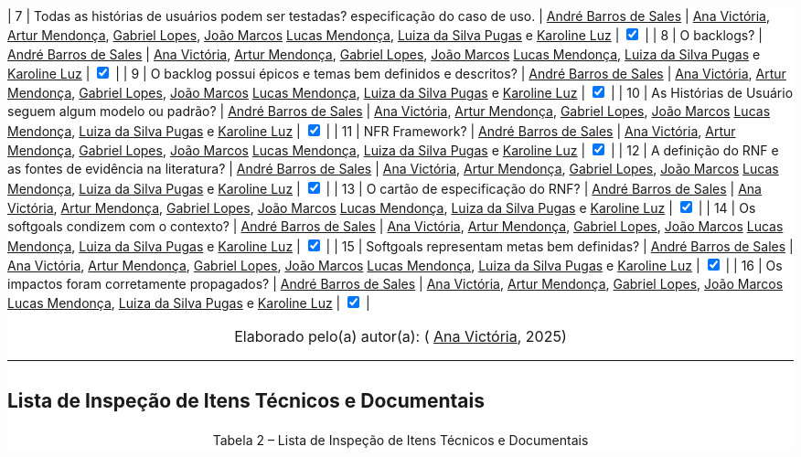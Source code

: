 | 7   |  Todas as histórias de usuários podem ser testadas?  especificação do caso de uso.                                                | [André Barros de Sales](https://sigaa.unb.br/sigaa/public/docente/portal.jsf?siape=1314342) | [Ana Victória](https://github.com/navicg), [Artur Mendonça](https://github.com/ArtyMend07), [Gabriel Lopes](https://github.com/BrzGab), [João Marcos](https://github.com/JJOAOMARCOSS) [Lucas Mendonça](https://github.com/lucasarruda9), [Luiza da Silva Pugas](https://github.com/Luizaxx) e [Karoline Luz](https://github.com/KarolineLuz) | <input type="checkbox" checked> |
| 8   | O backlogs?      | [André Barros de Sales](https://sigaa.unb.br/sigaa/public/docente/portal.jsf?siape=1314342) | [Ana Victória](https://github.com/navicg), [Artur Mendonça](https://github.com/ArtyMend07), [Gabriel Lopes](https://github.com/BrzGab), [João Marcos](https://github.com/JJOAOMARCOSS) [Lucas Mendonça](https://github.com/lucasarruda9), [Luiza da Silva Pugas](https://github.com/Luizaxx) e [Karoline Luz](https://github.com/KarolineLuz) | <input type="checkbox" checked> |
| 9   |  O backlog possui épicos e temas bem definidos e descritos?    | [André Barros de Sales](https://sigaa.unb.br/sigaa/public/docente/portal.jsf?siape=1314342) | [Ana Victória](https://github.com/navicg), [Artur Mendonça](https://github.com/ArtyMend07), [Gabriel Lopes](https://github.com/BrzGab), [João Marcos](https://github.com/JJOAOMARCOSS) [Lucas Mendonça](https://github.com/lucasarruda9), [Luiza da Silva Pugas](https://github.com/Luizaxx) e [Karoline Luz](https://github.com/KarolineLuz) | <input type="checkbox" checked> |
| 10  | As Histórias de Usuário seguem algum modelo ou padrão?  | [André Barros de Sales](https://sigaa.unb.br/sigaa/public/docente/portal.jsf?siape=1314342) | [Ana Victória](https://github.com/navicg), [Artur Mendonça](https://github.com/ArtyMend07), [Gabriel Lopes](https://github.com/BrzGab), [João Marcos](https://github.com/JJOAOMARCOSS) [Lucas Mendonça](https://github.com/lucasarruda9), [Luiza da Silva Pugas](https://github.com/Luizaxx) e [Karoline Luz](https://github.com/KarolineLuz) | <input type="checkbox" checked> |
| 11  | NFR Framework?  | [André Barros de Sales](https://sigaa.unb.br/sigaa/public/docente/portal.jsf?siape=1314342) | [Ana Victória](https://github.com/navicg), [Artur Mendonça](https://github.com/ArtyMend07), [Gabriel Lopes](https://github.com/BrzGab), [João Marcos](https://github.com/JJOAOMARCOSS) [Lucas Mendonça](https://github.com/lucasarruda9), [Luiza da Silva Pugas](https://github.com/Luizaxx) e [Karoline Luz](https://github.com/KarolineLuz) | <input type="checkbox" checked> |
| 12  |  A definição do RNF e as fontes de evidência na literatura?  | [André Barros de Sales](https://sigaa.unb.br/sigaa/public/docente/portal.jsf?siape=1314342) | [Ana Victória](https://github.com/navicg), [Artur Mendonça](https://github.com/ArtyMend07), [Gabriel Lopes](https://github.com/BrzGab), [João Marcos](https://github.com/JJOAOMARCOSS) [Lucas Mendonça](https://github.com/lucasarruda9), [Luiza da Silva Pugas](https://github.com/Luizaxx) e [Karoline Luz](https://github.com/KarolineLuz) | <input type="checkbox" checked> |
| 13  |  O cartão de especificação do RNF?  | [André Barros de Sales](https://sigaa.unb.br/sigaa/public/docente/portal.jsf?siape=1314342) | [Ana Victória](https://github.com/navicg), [Artur Mendonça](https://github.com/ArtyMend07), [Gabriel Lopes](https://github.com/BrzGab), [João Marcos](https://github.com/JJOAOMARCOSS) [Lucas Mendonça](https://github.com/lucasarruda9), [Luiza da Silva Pugas](https://github.com/Luizaxx) e [Karoline Luz](https://github.com/KarolineLuz) | <input type="checkbox" checked> |
| 14  | Os softgoals condizem com o contexto?  | [André Barros de Sales](https://sigaa.unb.br/sigaa/public/docente/portal.jsf?siape=1314342) | [Ana Victória](https://github.com/navicg), [Artur Mendonça](https://github.com/ArtyMend07), [Gabriel Lopes](https://github.com/BrzGab), [João Marcos](https://github.com/JJOAOMARCOSS) [Lucas Mendonça](https://github.com/lucasarruda9), [Luiza da Silva Pugas](https://github.com/Luizaxx) e [Karoline Luz](https://github.com/KarolineLuz) | <input type="checkbox" checked> |
| 15  | Softgoals representam metas bem definidas?  | [André Barros de Sales](https://sigaa.unb.br/sigaa/public/docente/portal.jsf?siape=1314342) | [Ana Victória](https://github.com/navicg), [Artur Mendonça](https://github.com/ArtyMend07), [Gabriel Lopes](https://github.com/BrzGab), [João Marcos](https://github.com/JJOAOMARCOSS) [Lucas Mendonça](https://github.com/lucasarruda9), [Luiza da Silva Pugas](https://github.com/Luizaxx) e [Karoline Luz](https://github.com/KarolineLuz) | <input type="checkbox" checked> |
| 16  | Os impactos foram corretamente propagados?  | [André Barros de Sales](https://sigaa.unb.br/sigaa/public/docente/portal.jsf?siape=1314342) | [Ana Victória](https://github.com/navicg), [Artur Mendonça](https://github.com/ArtyMend07), [Gabriel Lopes](https://github.com/BrzGab), [João Marcos](https://github.com/JJOAOMARCOSS) [Lucas Mendonça](https://github.com/lucasarruda9), [Luiza da Silva Pugas](https://github.com/Luizaxx) e [Karoline Luz](https://github.com/KarolineLuz) | <input type="checkbox" checked> |

<font size="3"><p style="text-align: center"> Elaborado pelo(a) autor(a): ( [Ana Victória](https://github.com/navicg), 2025)</p></font>

-------

## Lista de Inspeção de Itens Técnicos e Documentais 

<p align="center">Tabela 2 – Lista de Inspeção de Itens Técnicos e Documentais </p>
